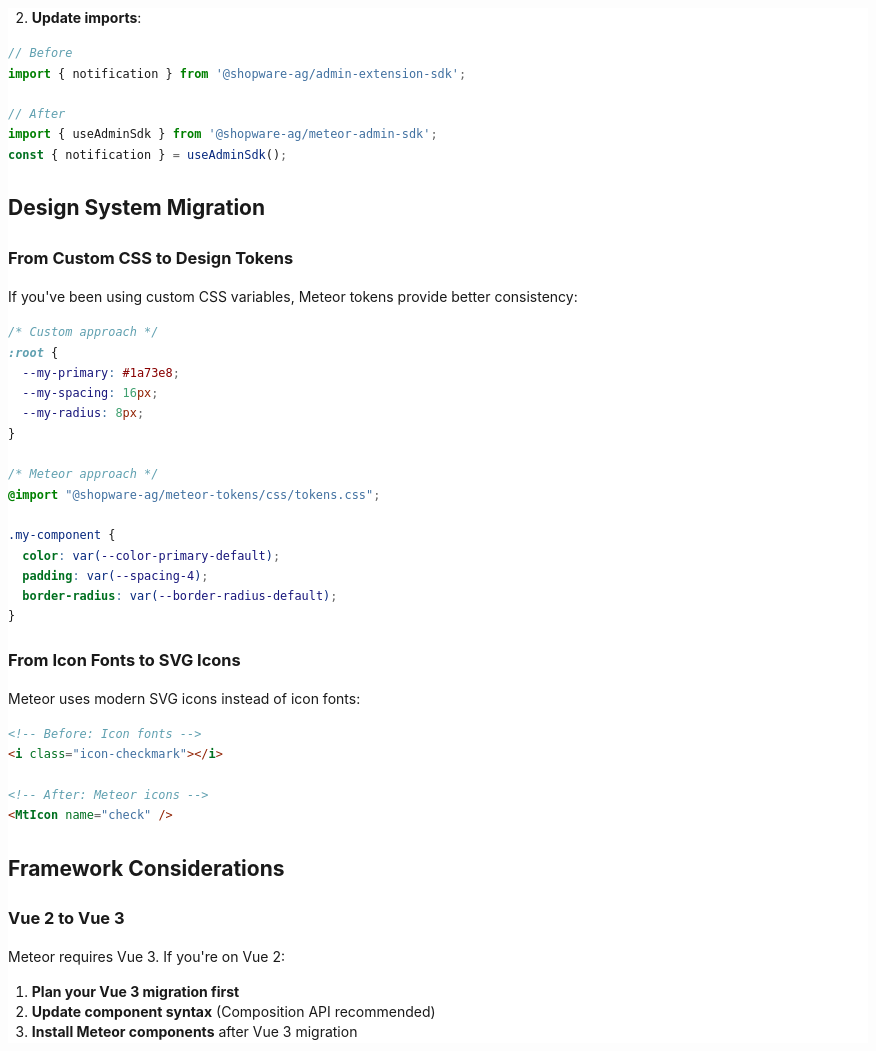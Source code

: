 2. **Update imports**:
```js
// Before
import { notification } from '@shopware-ag/admin-extension-sdk';

// After  
import { useAdminSdk } from '@shopware-ag/meteor-admin-sdk';
const { notification } = useAdminSdk();
```

## Design System Migration

### From Custom CSS to Design Tokens

If you've been using custom CSS variables, Meteor tokens provide better consistency:

```css
/* Custom approach */
:root {
  --my-primary: #1a73e8;
  --my-spacing: 16px;
  --my-radius: 8px;
}

/* Meteor approach */
@import "@shopware-ag/meteor-tokens/css/tokens.css";

.my-component {
  color: var(--color-primary-default);
  padding: var(--spacing-4);
  border-radius: var(--border-radius-default);
}
```

### From Icon Fonts to SVG Icons

Meteor uses modern SVG icons instead of icon fonts:

```html
<!-- Before: Icon fonts -->
<i class="icon-checkmark"></i>

<!-- After: Meteor icons -->
<MtIcon name="check" />
```

## Framework Considerations

### Vue 2 to Vue 3

Meteor requires Vue 3. If you're on Vue 2:

1. **Plan your Vue 3 migration first**
2. **Update component syntax** (Composition API recommended)
3. **Install Meteor components** after Vue 3 migration
